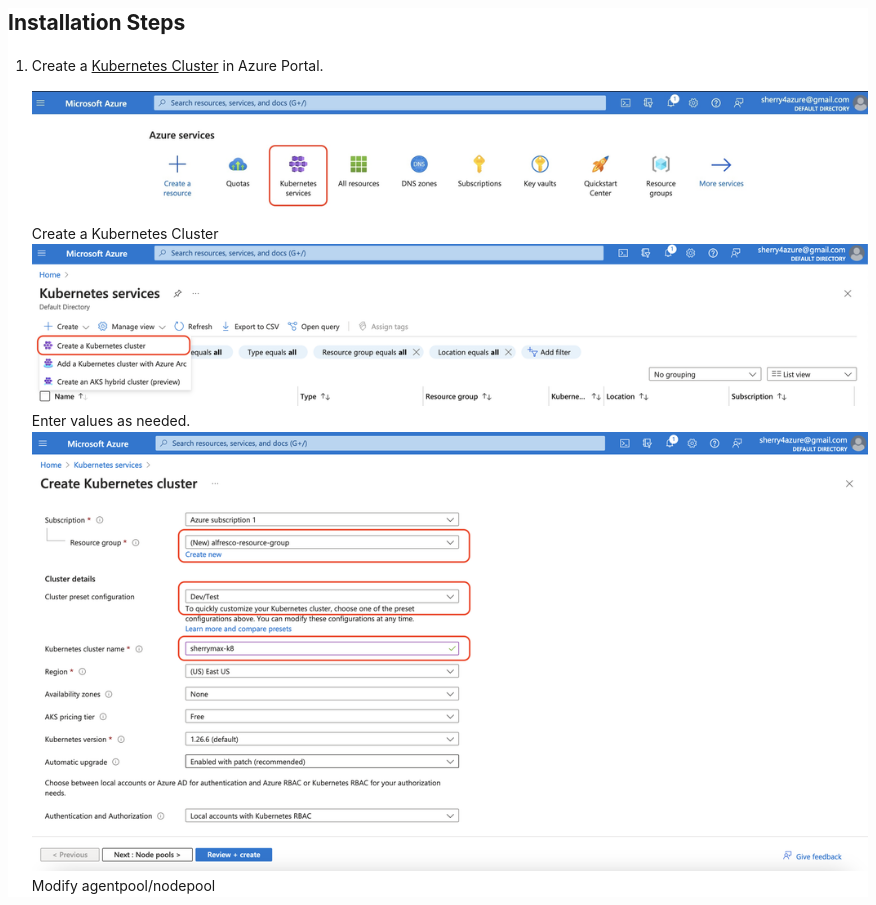 ## Installation Steps
1. Create a [Kubernetes Cluster](https://learn.microsoft.com/en-us/azure/aks/learn/quick-kubernetes-deploy-portal?tabs=azure-cli#create-an-aks-cluster) in Azure Portal.
   
   ![aks](assets/2.png)
Create a Kubernetes Cluster
![aks](assets/2a.png)
Enter values as needed.
![aks](assets/2b.png)
Modify agentpool/nodepool